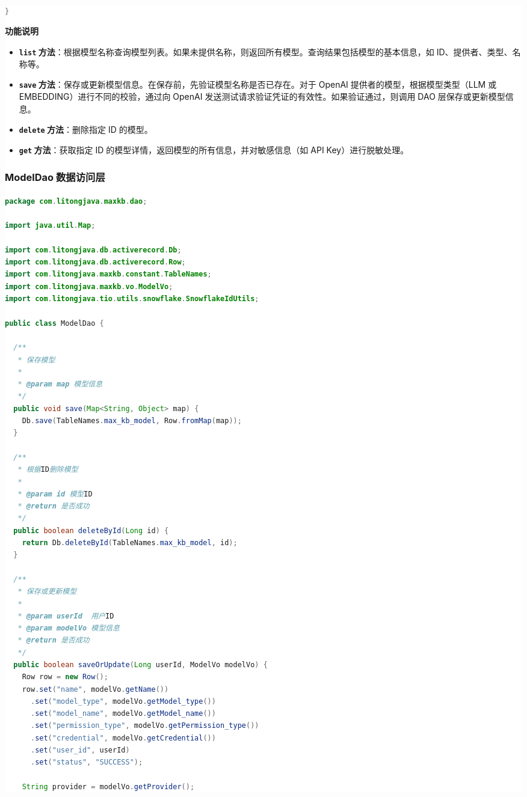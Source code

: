 ```java
}
```

**功能说明**

- **`list` 方法**：根据模型名称查询模型列表。如果未提供名称，则返回所有模型。查询结果包括模型的基本信息，如 ID、提供者、类型、名称等。

- **`save` 方法**：保存或更新模型信息。在保存前，先验证模型名称是否已存在。对于 OpenAI 提供者的模型，根据模型类型（LLM 或 EMBEDDING）进行不同的校验，通过向 OpenAI 发送测试请求验证凭证的有效性。如果验证通过，则调用 DAO 层保存或更新模型信息。

- **`delete` 方法**：删除指定 ID 的模型。

- **`get` 方法**：获取指定 ID 的模型详情，返回模型的所有信息，并对敏感信息（如 API Key）进行脱敏处理。

### ModelDao 数据访问层

```java
package com.litongjava.maxkb.dao;

import java.util.Map;

import com.litongjava.db.activerecord.Db;
import com.litongjava.db.activerecord.Row;
import com.litongjava.maxkb.constant.TableNames;
import com.litongjava.maxkb.vo.ModelVo;
import com.litongjava.tio.utils.snowflake.SnowflakeIdUtils;

public class ModelDao {

  /**
   * 保存模型
   *
   * @param map 模型信息
   */
  public void save(Map<String, Object> map) {
    Db.save(TableNames.max_kb_model, Row.fromMap(map));
  }

  /**
   * 根据ID删除模型
   *
   * @param id 模型ID
   * @return 是否成功
   */
  public boolean deleteById(Long id) {
    return Db.deleteById(TableNames.max_kb_model, id);
  }

  /**
   * 保存或更新模型
   *
   * @param userId  用户ID
   * @param modelVo 模型信息
   * @return 是否成功
   */
  public boolean saveOrUpdate(Long userId, ModelVo modelVo) {
    Row row = new Row();
    row.set("name", modelVo.getName())
      .set("model_type", modelVo.getModel_type())
      .set("model_name", modelVo.getModel_name())
      .set("permission_type", modelVo.getPermission_type())
      .set("credential", modelVo.getCredential())
      .set("user_id", userId)
      .set("status", "SUCCESS");

    String provider = modelVo.getProvider();
```